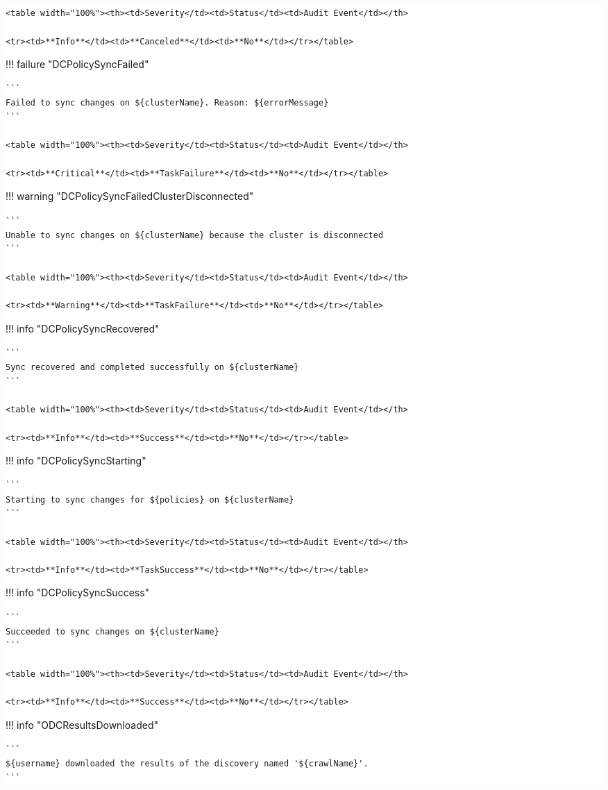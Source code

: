     <table width="100%"><th><td>Severity</td><td>Status</td><td>Audit Event</td></th>

    <tr><td>**Info**</td><td>**Canceled**</td><td>**No**</td></tr></table>


!!! failure "DCPolicySyncFailed"

    ```
    Failed to sync changes on ${clusterName}. Reason: ${errorMessage}
    ```

    <table width="100%"><th><td>Severity</td><td>Status</td><td>Audit Event</td></th>

    <tr><td>**Critical**</td><td>**TaskFailure**</td><td>**No**</td></tr></table>


!!! warning "DCPolicySyncFailedClusterDisconnected"

    ```
    Unable to sync changes on ${clusterName} because the cluster is disconnected
    ```

    <table width="100%"><th><td>Severity</td><td>Status</td><td>Audit Event</td></th>

    <tr><td>**Warning**</td><td>**TaskFailure**</td><td>**No**</td></tr></table>


!!! info "DCPolicySyncRecovered"

    ```
    Sync recovered and completed successfully on ${clusterName}
    ```

    <table width="100%"><th><td>Severity</td><td>Status</td><td>Audit Event</td></th>

    <tr><td>**Info**</td><td>**Success**</td><td>**No**</td></tr></table>


!!! info "DCPolicySyncStarting"

    ```
    Starting to sync changes for ${policies} on ${clusterName}
    ```

    <table width="100%"><th><td>Severity</td><td>Status</td><td>Audit Event</td></th>

    <tr><td>**Info**</td><td>**TaskSuccess**</td><td>**No**</td></tr></table>


!!! info "DCPolicySyncSuccess"

    ```
    Succeeded to sync changes on ${clusterName}
    ```

    <table width="100%"><th><td>Severity</td><td>Status</td><td>Audit Event</td></th>

    <tr><td>**Info**</td><td>**Success**</td><td>**No**</td></tr></table>


!!! info "ODCResultsDownloaded"

    ```
    ${username} downloaded the results of the discovery named '${crawlName}'.
    ```
